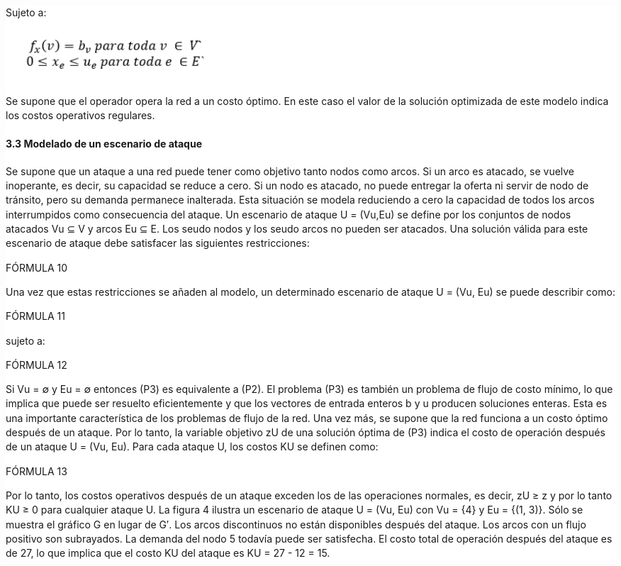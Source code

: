 

Sujeto a:



<img src="imagenes/FOR%20(9).PNG" width="300">




Se supone que el operador opera la red a un costo óptimo. En este caso el valor de la solución optimizada de este modelo indica los costos operativos regulares.


#### 3.3 Modelado de un escenario de ataque ####


Se supone que un ataque a una red puede tener como objetivo tanto nodos como arcos. Si un arco es atacado, se vuelve inoperante, es decir, su capacidad se reduce a cero. Si un nodo es atacado, no puede entregar la oferta ni servir de nodo de tránsito, pero su demanda permanece inalterada. Esta situación se modela reduciendo a cero la capacidad de todos los arcos interrumpidos como consecuencia del ataque.
Un escenario de ataque U = (Vu,Eu) se define por los conjuntos de nodos atacados Vu ⊆ V y arcos Eu ⊆ E. Los seudo nodos y los seudo arcos no pueden ser atacados. Una solución válida para este escenario de ataque debe satisfacer las siguientes restricciones:


FÓRMULA 10

Una vez que estas restricciones se añaden al modelo, un determinado escenario de ataque U = (Vu, Eu) se puede describir como: 

FÓRMULA 11

sujeto a:

FÓRMULA 12

Si Vu = ∅ y Eu = ∅ entonces (P3) es equivalente a (P2). El problema (P3) es también un problema de flujo de costo mínimo, lo que implica que puede ser resuelto eficientemente y que los vectores de entrada enteros b y u producen soluciones enteras. Esta es una importante característica de los problemas de flujo de la red.
Una vez más, se supone que la red funciona a un costo óptimo después de un ataque. Por lo tanto, la variable objetivo zU de una solución óptima de (P3) indica el costo de operación después de un ataque U = (Vu, Eu). Para cada ataque U, los costos KU se definen como:


FÓRMULA 13

Por lo tanto, los costos operativos después de un ataque exceden los de las operaciones normales, es decir, zU ≥ z y por lo tanto KU ≥ 0 para cualquier ataque U. La figura 4 ilustra un escenario de ataque U = (Vu, Eu) con Vu = {4} y Eu = {(1, 3)}. Sólo se muestra el gráfico G en lugar de G′. Los arcos discontinuos no están disponibles después del ataque. Los arcos con un flujo positivo son subrayados. La demanda del nodo 5 todavía puede ser satisfecha. El costo total de operación después del ataque es de 27, lo que implica que el costo KU del ataque es KU = 27 - 12 = 15.
